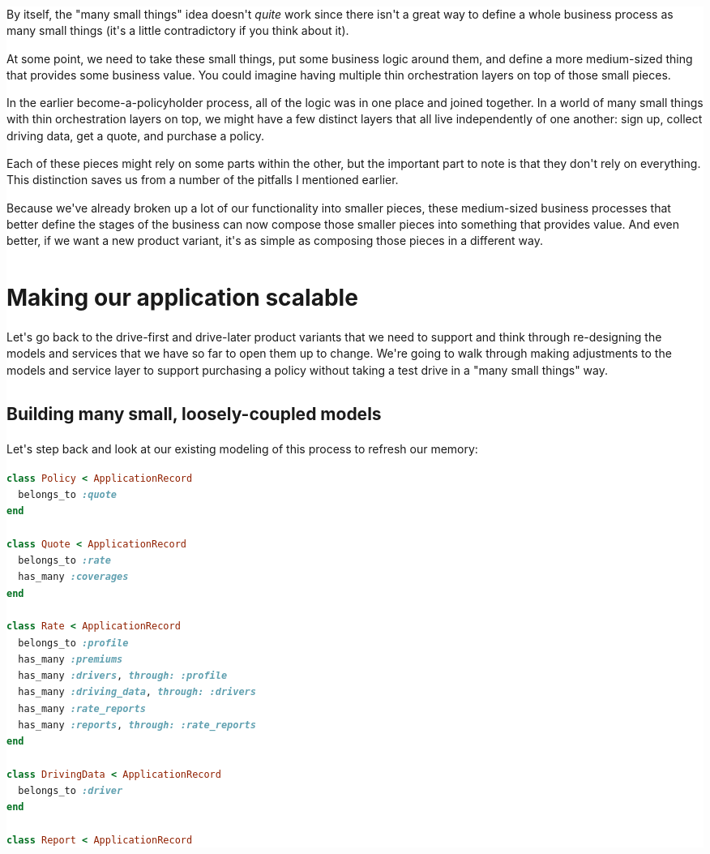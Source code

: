 By itself, the "many small things" idea doesn't _quite_ work since there isn't a great way to define a whole business
process as many small things (it's a little contradictory if you think about it).

At some point, we need to take these small things, put some business logic around them, and define a more medium-sized
thing that provides some business value. You could imagine having multiple thin orchestration layers on top of those
small pieces.

In the earlier become-a-policyholder process, all of the logic was in one place and joined together. In a world of many
small things with thin orchestration layers on top, we might have a few distinct layers that all live independently of
one another: sign up, collect driving data, get a quote, and purchase a policy.

Each of these pieces might rely on some parts within the other, but the important part to note is that they don't rely
on everything. This distinction saves us from a number of the pitfalls I mentioned earlier.

Because we've already broken up a lot of our functionality into smaller pieces, these medium-sized business processes
that better define the stages of the business can now compose those smaller pieces into something that provides value.
And even better, if we want a new product variant, it's as simple as composing those pieces in a different way.

# Making our application scalable

Let's go back to the drive-first and drive-later product variants that we need to support and think through
re-designing the models and services that we have so far to open them up to change. We're going to walk through making
adjustments to the models and service layer to support purchasing a policy without taking a test drive in a
"many small things" way.

## Building many small, loosely-coupled models

Let's step back and look at our existing modeling of this process to refresh our memory:

```ruby
class Policy < ApplicationRecord
  belongs_to :quote
end

class Quote < ApplicationRecord
  belongs_to :rate
  has_many :coverages
end

class Rate < ApplicationRecord
  belongs_to :profile
  has_many :premiums
  has_many :drivers, through: :profile
  has_many :driving_data, through: :drivers
  has_many :rate_reports
  has_many :reports, through: :rate_reports
end

class DrivingData < ApplicationRecord
  belongs_to :driver
end

class Report < ApplicationRecord
```